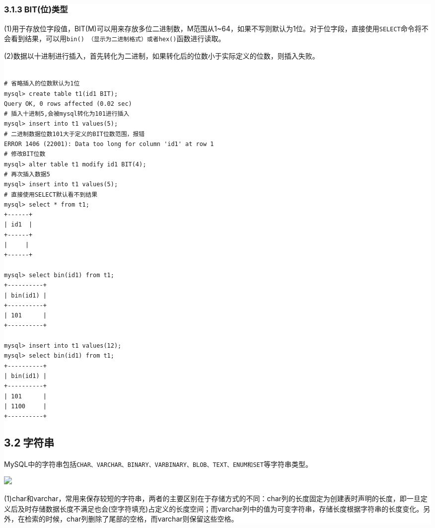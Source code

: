 ### 3.1.3 BIT(位)类型

(1)用于存放位字段值，BIT(M)可以用来存放多位二进制数，M范围从1~64，如果不写则默认为1位。对于位字段，直接使用``SELECT``命令将不会看到结果，可以用``bin() （显示为二进制格式）或者hex()``函数进行读取。

(2)数据以十进制进行插入，首先转化为二进制，如果转化后的位数小于实际定义的位数，则插入失败。

```mysql

# 省略插入的位数默认为1位
mysql> create table t1(id1 BIT);
Query OK, 0 rows affected (0.02 sec)
# 插入十进制5,会被mysql转化为101进行插入
mysql> insert into t1 values(5);
# 二进制数据位数101大于定义的BIT位数范围，报错
ERROR 1406 (22001): Data too long for column 'id1' at row 1
# 修改BIT位数
mysql> alter table t1 modify id1 BIT(4);
# 再次插入数据5
mysql> insert into t1 values(5);
# 直接使用SELECT默认看不到结果
mysql> select * from t1;
+------+
| id1  |
+------+
|     |
+------+

mysql> select bin(id1) from t1;
+----------+
| bin(id1) |
+----------+
| 101      |
+----------+

mysql> insert into t1 values(12);
mysql> select bin(id1) from t1;
+----------+
| bin(id1) |
+----------+
| 101      |
| 1100     |
+----------+
```

## 3.2 字符串

MySQL中的字符串包括``CHAR、VARCHAR、BINARY、VARBINARY、BLOB、TEXT、ENUM和SET``等字符串类型。

![](https://gitee.com/git_wjx/picture_bed/raw/master/20200921192634.png)

(1)char和varchar，常用来保存较短的字符串，两者的主要区别在于存储方式的不同：char列的长度固定为创建表时声明的长度，即一旦定义后及时存储数据长度不满足也会(空字符填充)占定义的长度空间；而varchar列中的值为可变字符串，存储长度根据字符串的长度变化。另外，在检索的时候，char列删除了尾部的空格，而varchar则保留这些空格。
